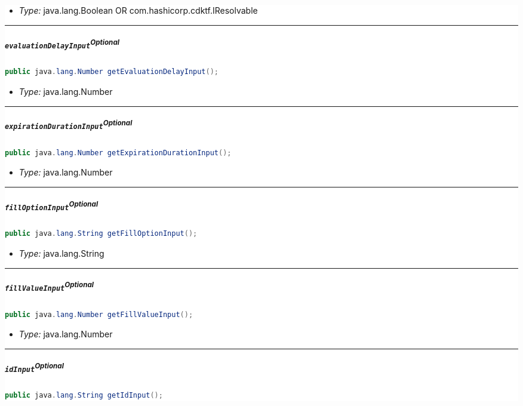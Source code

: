 - *Type:* java.lang.Boolean OR com.hashicorp.cdktf.IResolvable

---

##### `evaluationDelayInput`<sup>Optional</sup> <a name="evaluationDelayInput" id="@cdktf/provider-newrelic.nrqlAlertCondition.NrqlAlertCondition.property.evaluationDelayInput"></a>

```java
public java.lang.Number getEvaluationDelayInput();
```

- *Type:* java.lang.Number

---

##### `expirationDurationInput`<sup>Optional</sup> <a name="expirationDurationInput" id="@cdktf/provider-newrelic.nrqlAlertCondition.NrqlAlertCondition.property.expirationDurationInput"></a>

```java
public java.lang.Number getExpirationDurationInput();
```

- *Type:* java.lang.Number

---

##### `fillOptionInput`<sup>Optional</sup> <a name="fillOptionInput" id="@cdktf/provider-newrelic.nrqlAlertCondition.NrqlAlertCondition.property.fillOptionInput"></a>

```java
public java.lang.String getFillOptionInput();
```

- *Type:* java.lang.String

---

##### `fillValueInput`<sup>Optional</sup> <a name="fillValueInput" id="@cdktf/provider-newrelic.nrqlAlertCondition.NrqlAlertCondition.property.fillValueInput"></a>

```java
public java.lang.Number getFillValueInput();
```

- *Type:* java.lang.Number

---

##### `idInput`<sup>Optional</sup> <a name="idInput" id="@cdktf/provider-newrelic.nrqlAlertCondition.NrqlAlertCondition.property.idInput"></a>

```java
public java.lang.String getIdInput();
```
